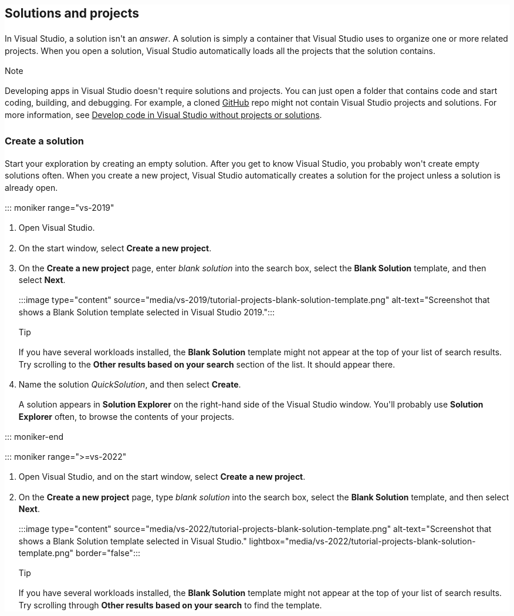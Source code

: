 ## Solutions and projects

In Visual Studio, a solution isn't an *answer*. A solution is simply a container that Visual Studio uses to organize one or more related projects. When you open a solution, Visual Studio automatically loads all the projects that the solution contains.

> [!NOTE]
> Developing apps in Visual Studio doesn't require solutions and projects. You can just open a folder that contains code and start coding, building, and debugging. For example, a cloned [GitHub](https://github.com/) repo might not contain Visual Studio projects and solutions. For more information, see [Develop code in Visual Studio without projects or solutions](../ide/develop-code-in-visual-studio-without-projects-or-solutions.md).

### Create a solution

Start your exploration by creating an empty solution. After you get to know Visual Studio, you probably won't create empty solutions often. When you create a new project, Visual Studio automatically creates a solution for the project unless a solution is already open.

::: moniker range="vs-2019"

1. Open Visual Studio.

1. On the start window, select **Create a new project**.

1. On the **Create a new project** page, enter *blank solution* into the search box, select the **Blank Solution** template, and then select **Next**.

   :::image type="content" source="media/vs-2019/tutorial-projects-blank-solution-template.png" alt-text="Screenshot that shows a Blank Solution template selected in Visual Studio 2019.":::

   > [!TIP]
   > If you have several workloads installed, the **Blank Solution** template might not appear at the top of your list of search results. Try scrolling to the **Other results based on your search** section of the list. It should appear there.

1. Name the solution *QuickSolution*, and then select **Create**.

   A solution appears in **Solution Explorer** on the right-hand side of the Visual Studio window. You'll probably use **Solution Explorer** often, to browse the contents of your projects.

::: moniker-end

::: moniker range=">=vs-2022"

1. Open Visual Studio, and on the start window, select **Create a new project**.

1. On the **Create a new project** page, type *blank solution* into the search box, select the **Blank Solution** template, and then select **Next**.

   :::image type="content" source="media/vs-2022/tutorial-projects-blank-solution-template.png" alt-text="Screenshot that shows a Blank Solution template selected in Visual Studio." lightbox="media/vs-2022/tutorial-projects-blank-solution-template.png" border="false":::

   > [!TIP]
   > If you have several workloads installed, the **Blank Solution** template might not appear at the top of your list of search results. Try scrolling through **Other results based on your search** to find the template.
